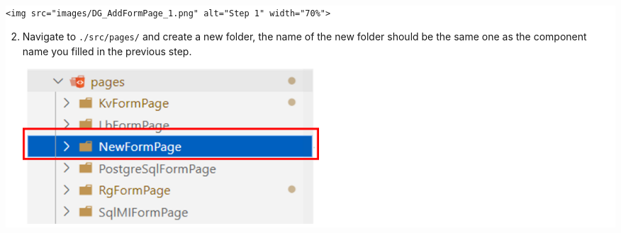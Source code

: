     <img src="images/DG_AddFormPage_1.png" alt="Step 1" width="70%">  

2. Navigate to `./src/pages/` and create a new folder, the name of the new folder should be the same one as the component name you filled in the previous step.  

    <img src="images/DG_AddFormPage_2.png" alt="Step 2" width="50%">  
